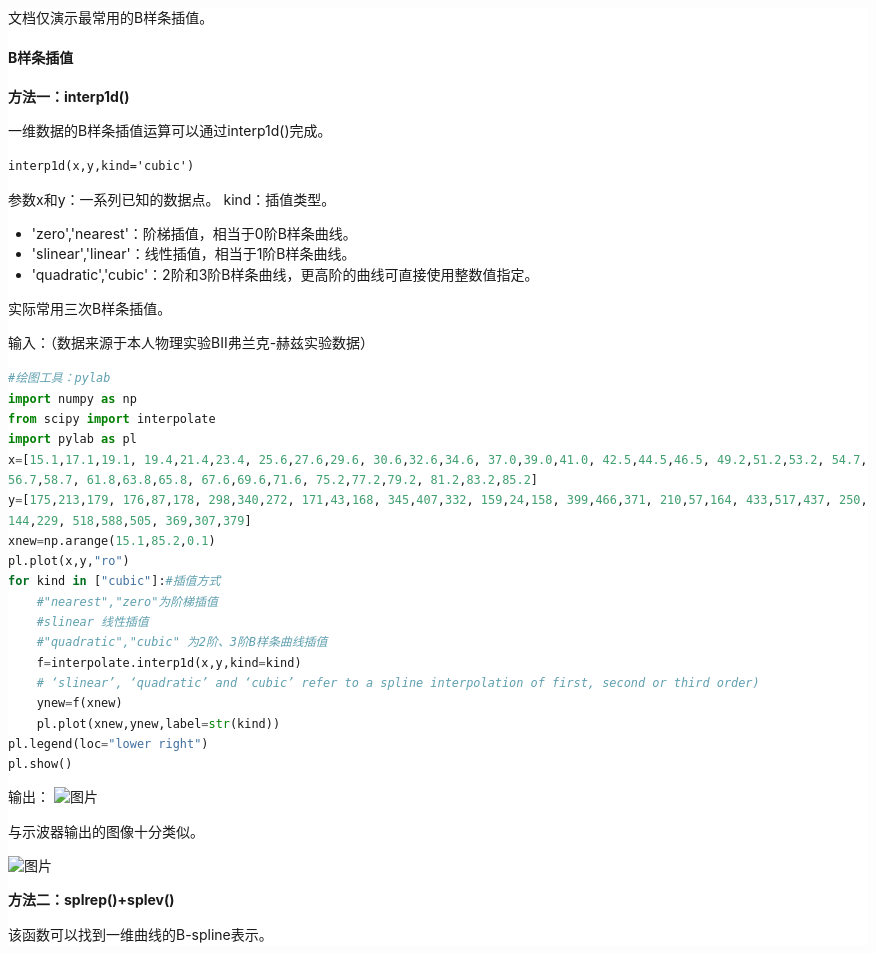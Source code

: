 文档仅演示最常用的B样条插值。

#### B样条插值

**方法一：interp1d()**

一维数据的B样条插值运算可以通过interp1d()完成。

```plain
interp1d(x,y,kind='cubic')
```
参数x和y：一系列已知的数据点。
kind：插值类型。

* 'zero','nearest'：阶梯插值，相当于0阶B样条曲线。
* 'slinear','linear'：线性插值，相当于1阶B样条曲线。
* 'quadratic','cubic'：2阶和3阶B样条曲线，更高阶的曲线可直接使用整数值指定。

实际常用三次B样条插值。

输入：（数据来源于本人物理实验BII弗兰克-赫兹实验数据）

```python
#绘图工具：pylab
import numpy as np
from scipy import interpolate
import pylab as pl
x=[15.1,17.1,19.1, 19.4,21.4,23.4, 25.6,27.6,29.6, 30.6,32.6,34.6, 37.0,39.0,41.0, 42.5,44.5,46.5, 49.2,51.2,53.2, 54.7,56.7,58.7, 61.8,63.8,65.8, 67.6,69.6,71.6, 75.2,77.2,79.2, 81.2,83.2,85.2]
y=[175,213,179, 176,87,178, 298,340,272, 171,43,168, 345,407,332, 159,24,158, 399,466,371, 210,57,164, 433,517,437, 250,144,229, 518,588,505, 369,307,379]
xnew=np.arange(15.1,85.2,0.1)
pl.plot(x,y,"ro")
for kind in ["cubic"]:#插值方式
    #"nearest","zero"为阶梯插值
    #slinear 线性插值
    #"quadratic","cubic" 为2阶、3阶B样条曲线插值
    f=interpolate.interp1d(x,y,kind=kind)
    # ‘slinear’, ‘quadratic’ and ‘cubic’ refer to a spline interpolation of first, second or third order)
    ynew=f(xnew)
    pl.plot(xnew,ynew,label=str(kind))
pl.legend(loc="lower right")
pl.show()
```
输出：
![图片](https://uploader.shimo.im/f/rjYzcBNqEPvUZWSG.png!thumbnail)

与示波器输出的图像十分类似。

![图片](https://uploader.shimo.im/f/BDhWaAx57BDghpsb.jpg!thumbnail)

**方法二：splrep()+splev()**

该函数可以找到一维曲线的B-spline表示。

